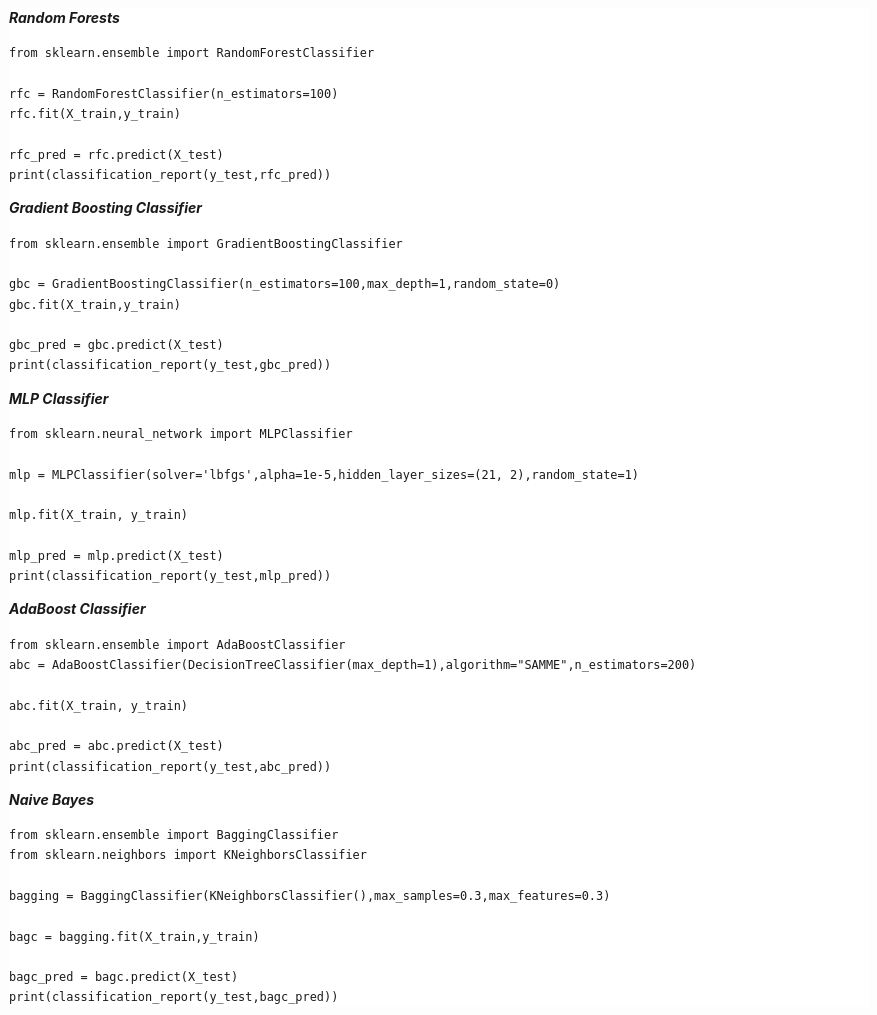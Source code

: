 **_Random Forests_**

```
from sklearn.ensemble import RandomForestClassifier

rfc = RandomForestClassifier(n_estimators=100)
rfc.fit(X_train,y_train)

rfc_pred = rfc.predict(X_test)
print(classification_report(y_test,rfc_pred))
```

**_Gradient Boosting Classifier_**

```
from sklearn.ensemble import GradientBoostingClassifier

gbc = GradientBoostingClassifier(n_estimators=100,max_depth=1,random_state=0)
gbc.fit(X_train,y_train)

gbc_pred = gbc.predict(X_test)
print(classification_report(y_test,gbc_pred))
```

**_MLP Classifier_**

```
from sklearn.neural_network import MLPClassifier

mlp = MLPClassifier(solver='lbfgs',alpha=1e-5,hidden_layer_sizes=(21, 2),random_state=1)

mlp.fit(X_train, y_train)

mlp_pred = mlp.predict(X_test)
print(classification_report(y_test,mlp_pred))
```

**_AdaBoost Classifier_**

```
from sklearn.ensemble import AdaBoostClassifier
abc = AdaBoostClassifier(DecisionTreeClassifier(max_depth=1),algorithm="SAMME",n_estimators=200)

abc.fit(X_train, y_train)

abc_pred = abc.predict(X_test)
print(classification_report(y_test,abc_pred))
```

**_Naive Bayes_**

```
from sklearn.ensemble import BaggingClassifier
from sklearn.neighbors import KNeighborsClassifier

bagging = BaggingClassifier(KNeighborsClassifier(),max_samples=0.3,max_features=0.3)

bagc = bagging.fit(X_train,y_train)

bagc_pred = bagc.predict(X_test)
print(classification_report(y_test,bagc_pred))
```
